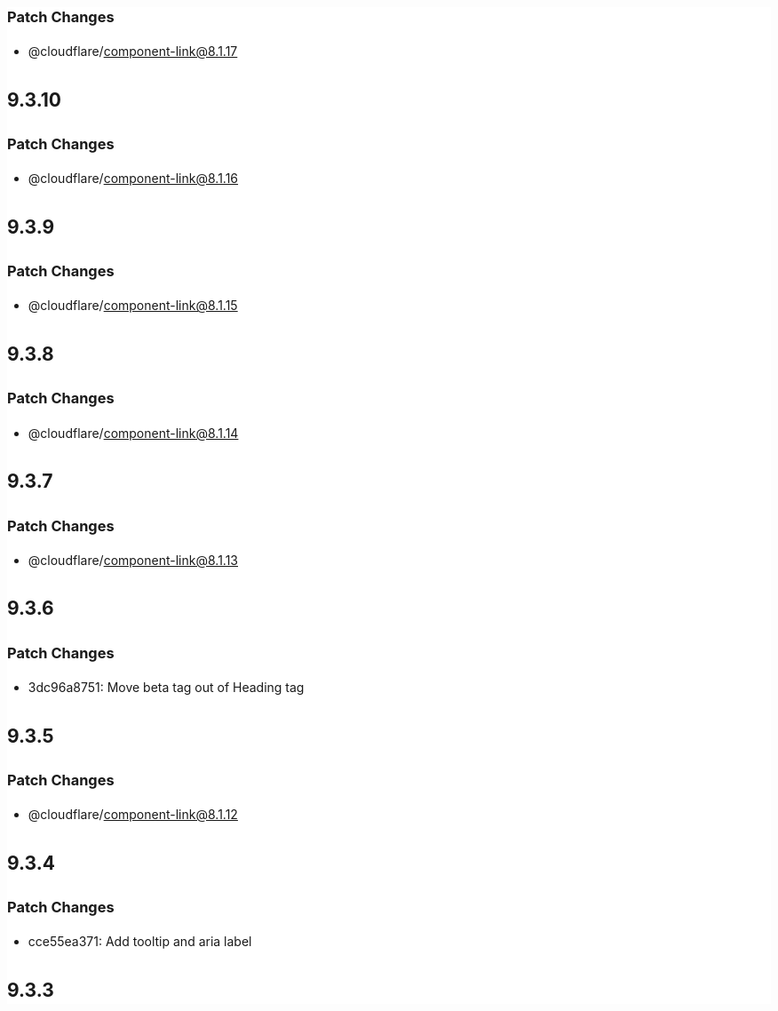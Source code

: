 ### Patch Changes

- @cloudflare/component-link@8.1.17

## 9.3.10

### Patch Changes

- @cloudflare/component-link@8.1.16

## 9.3.9

### Patch Changes

- @cloudflare/component-link@8.1.15

## 9.3.8

### Patch Changes

- @cloudflare/component-link@8.1.14

## 9.3.7

### Patch Changes

- @cloudflare/component-link@8.1.13

## 9.3.6

### Patch Changes

- 3dc96a8751: Move beta tag out of Heading tag

## 9.3.5

### Patch Changes

- @cloudflare/component-link@8.1.12

## 9.3.4

### Patch Changes

- cce55ea371: Add tooltip and aria label

## 9.3.3

